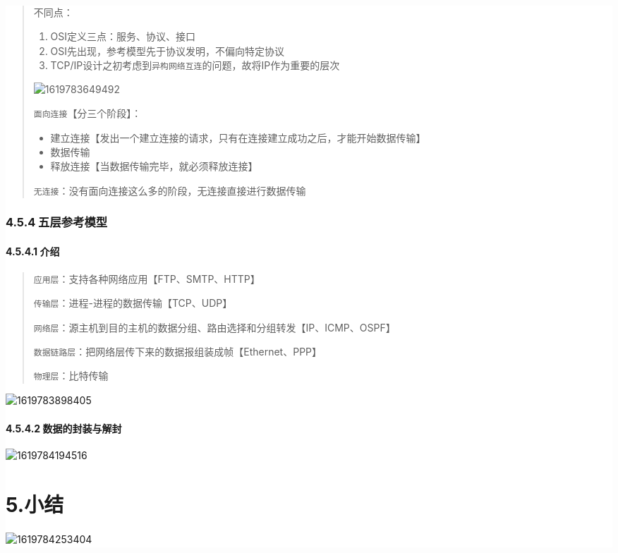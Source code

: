 > 不同点：
>
> 1. OSI定义三点：服务、协议、接口
> 2. OSI先出现，参考模型先于协议发明，不偏向特定协议
> 3. TCP/IP设计之初考虑到`异构网络互连`的问题，故将IP作为重要的层次
>
> ![1619783649492](https://img1.imgtp.com/2022/07/28/BZGsxQ3d.png)
>
> `面向连接`【分三个阶段】：
>
> * 建立连接【发出一个建立连接的请求，只有在连接建立成功之后，才能开始数据传输】
> * 数据传输
> * 释放连接【当数据传输完毕，就必须释放连接】
>
> 
>
> `无连接`：没有面向连接这么多的阶段，无连接直接进行数据传输



### 4.5.4 五层参考模型

#### 4.5.4.1 介绍

> `应用层`：支持各种网络应用【FTP、SMTP、HTTP】
>
> `传输层`：进程-进程的数据传输【TCP、UDP】
>
> `网络层`：源主机到目的主机的数据分组、路由选择和分组转发【IP、ICMP、OSPF】
>
> `数据链路层`：把网络层传下来的数据报组装成帧【Ethernet、PPP】
>
> `物理层`：比特传输

![1619783898405](https://img1.imgtp.com/2022/07/28/3O3aSGTK.png)



#### 4.5.4.2 数据的封装与解封

![1619784194516](https://img1.imgtp.com/2022/07/28/6pFnf9Ak.png)



# 5.小结

![1619784253404](https://img1.imgtp.com/2022/07/28/xMGRjBI9.png)

